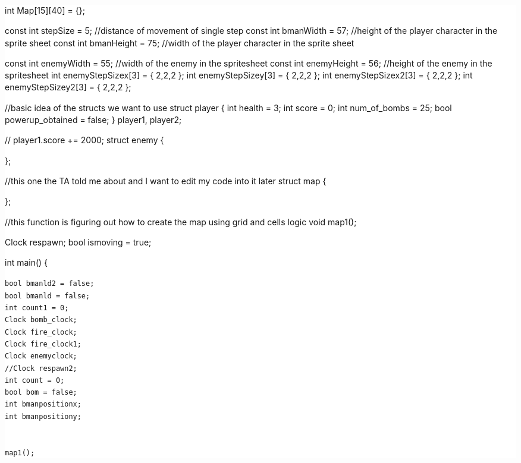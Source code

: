 int Map[15][40] = {};



const int stepSize = 5;  //distance of movement of single step 
const int bmanWidth = 57; //height of the player character in the sprite sheet
const int bmanHeight = 75; //width of the player character in the sprite sheet

const int enemyWidth = 55; //width of the enemy in the spritesheet
const int enemyHeight = 56; //height of the enemy in the spritesheet
int enemyStepSizex[3] = { 2,2,2 };
int enemyStepSizey[3] = { 2,2,2 };
int enemyStepSizex2[3] = { 2,2,2 };
int enemyStepSizey2[3] = { 2,2,2 };


//basic idea of the structs we want to use 
struct player {
	int health = 3;
	int score = 0;
	int num_of_bombs = 25;
	bool powerup_obtained = false;
} player1, player2;

// player1.score += 2000;
struct enemy {
	
};

//this one the TA told me about and I want to edit my code into it later
struct map {

};

//this function is figuring out how to create the map using grid and cells logic
void map1();


Clock respawn;
bool ismoving = true;

int main()
{

	bool bmanld2 = false;
	bool bmanld = false;
	int count1 = 0;
	Clock bomb_clock;
	Clock fire_clock;
	Clock fire_clock1;
	Clock enemyclock;
	//Clock respawn2;
	int count = 0;
	bool bom = false;
	int bmanpositionx;
	int bmanpositiony;


	map1();
